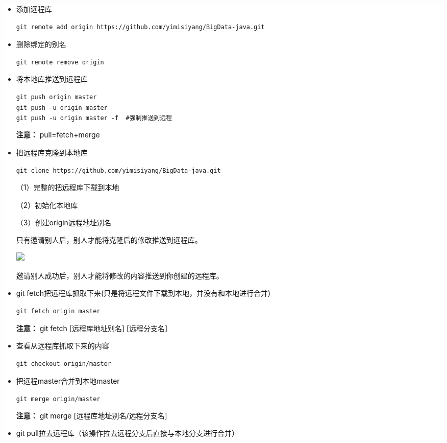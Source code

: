 - 添加远程库

  ```shell
  git remote add origin https://github.com/yimisiyang/BigData-java.git
  ```

- 删除绑定的别名

  ```shell
  git remote remove origin
  ```
  
  

- 将本地库推送到远程库

  ```
  git push origin master 
  git push -u origin master
  git push -u origin master -f  #强制推送到远程
  ```

  **注意：** pull=fetch+merge

- 把远程库克隆到本地库

  ```
  git clone https://github.com/yimisiyang/BigData-java.git
  ```

  （1）完整的把远程库下载到本地

  （2）初始化本地库

  （3）创建origin远程地址别名

  只有邀请别人后，别人才能将克隆后的修改推送到远程库。

  ![](https://raw.githubusercontent.com/yimisiyang/cloudimage/master/Image/20200501100632.png)

  邀请别人成功后，别人才能将修改的内容推送到你创建的远程库。

- git fetch把远程库抓取下来(只是将远程文件下载到本地，并没有和本地进行合并)

  ```
  git fetch origin master
  ```

  **注意：** git fetch [远程库地址别名] [远程分支名]

- 查看从远程库抓取下来的内容

  ```
  git checkout origin/master
  ```

- 把远程master合并到本地master

  ```
  git merge origin/master
  ```

  **注意：** git merge [远程库地址别名/远程分支名]

- git pull拉去远程库（该操作拉去远程分支后直接与本地分支进行合并）

